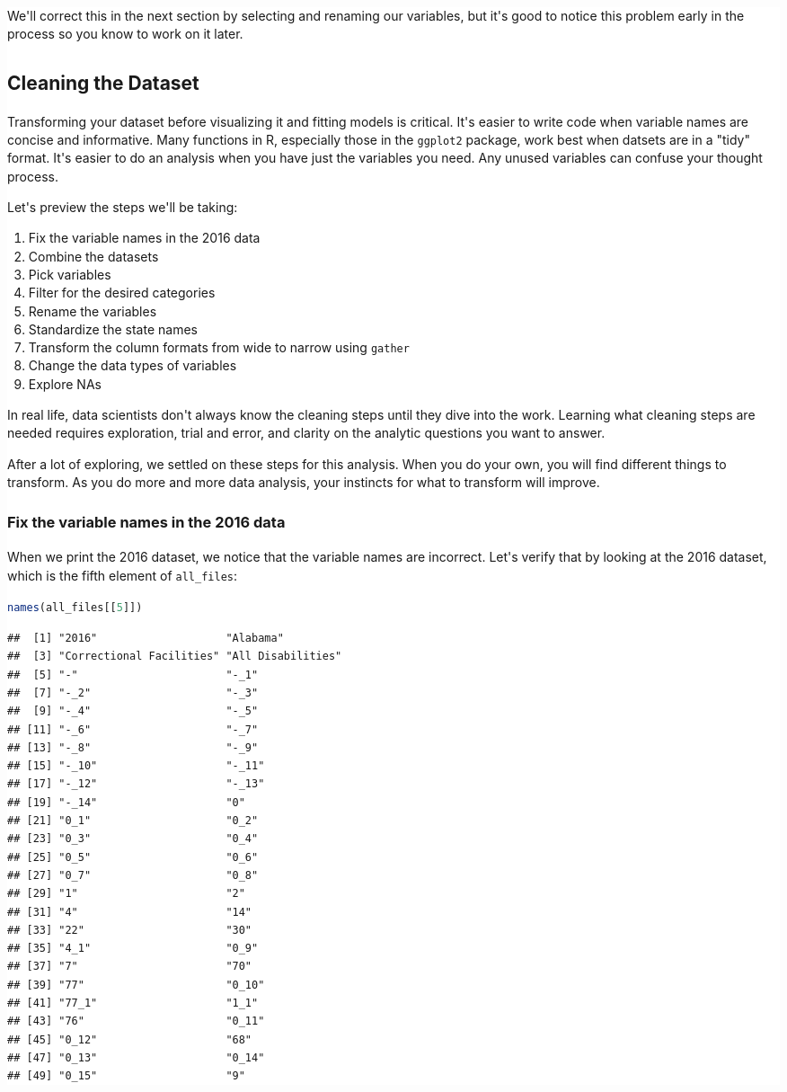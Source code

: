 We'll correct this in the next section by selecting and renaming our variables, but it's good to notice this problem early in the process so you know to work on it later. 

## Cleaning the Dataset 

Transforming your dataset before visualizing it and fitting models is critical. It's easier to write code when variable names are concise and informative. Many functions in R, especially those in the `ggplot2` package, work best when datsets are in a "tidy" format. It's easier to do an analysis when you have just the variables you need. Any unused variables can confuse your thought process.

Let's preview the steps we'll be taking: 

1. Fix the variable names in the 2016 data 
2. Combine the datasets 
3. Pick variables 
4. Filter for the desired categories
5. Rename the variables 
6. Standardize the state names
7. Transform the column formats from wide to narrow using `gather`
8. Change the data types of variables 
9. Explore NAs

In real life, data scientists don't always know the cleaning steps until they dive into the work. Learning what cleaning steps are needed requires exploration, trial and error, and clarity on the analytic questions you want to answer. 

After a lot of exploring, we settled on these steps for this analysis. When you do your own, you will find different things to transform. As you do more and more data analysis, your instincts for what to transform will improve. 

### Fix the variable names in the 2016 data

When we print the 2016 dataset, we notice that the variable names are incorrect. Let's verify that by looking at the 2016 dataset, which is the fifth element of `all_files`: 


```r
names(all_files[[5]])
```

```
##  [1] "2016"                    "Alabama"                
##  [3] "Correctional Facilities" "All Disabilities"       
##  [5] "-"                       "-_1"                    
##  [7] "-_2"                     "-_3"                    
##  [9] "-_4"                     "-_5"                    
## [11] "-_6"                     "-_7"                    
## [13] "-_8"                     "-_9"                    
## [15] "-_10"                    "-_11"                   
## [17] "-_12"                    "-_13"                   
## [19] "-_14"                    "0"                      
## [21] "0_1"                     "0_2"                    
## [23] "0_3"                     "0_4"                    
## [25] "0_5"                     "0_6"                    
## [27] "0_7"                     "0_8"                    
## [29] "1"                       "2"                      
## [31] "4"                       "14"                     
## [33] "22"                      "30"                     
## [35] "4_1"                     "0_9"                    
## [37] "7"                       "70"                     
## [39] "77"                      "0_10"                   
## [41] "77_1"                    "1_1"                    
## [43] "76"                      "0_11"                   
## [45] "0_12"                    "68"                     
## [47] "0_13"                    "0_14"                   
## [49] "0_15"                    "9"
```
